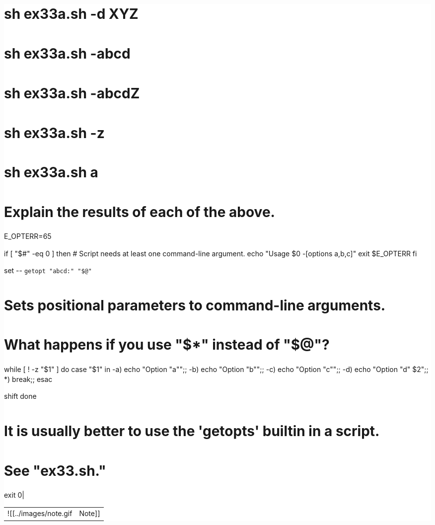 #   sh ex33a.sh -d XYZ
#   sh ex33a.sh -abcd
#   sh ex33a.sh -abcdZ
#   sh ex33a.sh -z
#   sh ex33a.sh a
# Explain the results of each of the above.

E_OPTERR=65

if [ "$#" -eq 0 ]
then   # Script needs at least one command-line argument.
  echo "Usage $0 -[options a,b,c]"
  exit $E_OPTERR
fi  

set -- `getopt "abcd:" "$@"`
# Sets positional parameters to command-line arguments.
# What happens if you use "$*" instead of "$@"?

while [ ! -z "$1" ]
do
  case "$1" in
    -a) echo "Option \"a\"";;
    -b) echo "Option \"b\"";;
    -c) echo "Option \"c\"";;
    -d) echo "Option \"d\" $2";;
     *) break;;
  esac

  shift
done

#  It is usually better to use the 'getopts' builtin in a script.
#  See "ex33.sh."

exit 0|

|   |   |
|---|---|
|![[../images/note.gif|Note]]|As _Peggy Russell_ points out:


[^1]: This is actually a script adapted from the Debian Linux distribution.
[^2]: The _print queue_ is the group of jobs "waiting in line" to be printed.
[[http://www.columbia.edu/cu/computinghistory/1403.html|^3]: Large mechanical _line printers_ printed a single line of type at a time onto joined sheets of _greenbar_ paper, to the accompaniment of [a great deal of noise]]. The hardcopy thusly printed was referred to as a _printout_.
[[http://www2.linuxjournal.com/lj-issues/issue41/2156.html|^4]: For an excellent overview of this topic, see Andy Vaught's article, [Introduction to Named Pipes]], in the September, 1997 issue of [[http://www.linuxjournal.com|_Linux Journal_]].
[^6]: A _macro_ is a symbolic constant that expands into a command string or a set of operations on parameters. Simply put, it's a shortcut or abbreviation.